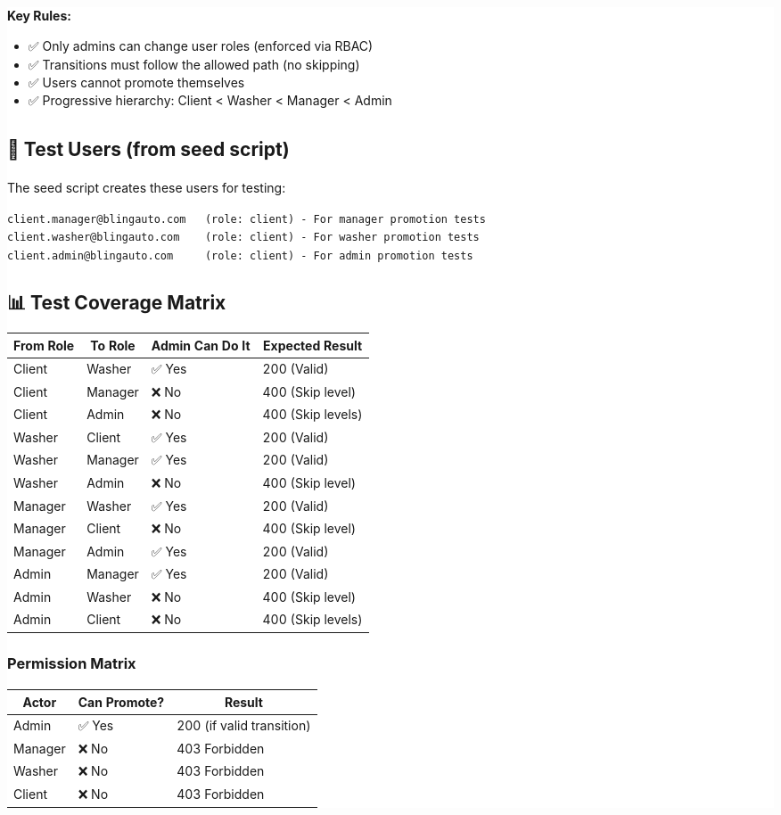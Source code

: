 **Key Rules:**
- ✅ Only admins can change user roles (enforced via RBAC)
- ✅ Transitions must follow the allowed path (no skipping)
- ✅ Users cannot promote themselves
- ✅ Progressive hierarchy: Client < Washer < Manager < Admin

## 🧪 Test Users (from seed script)

The seed script creates these users for testing:
```
client.manager@blingauto.com   (role: client) - For manager promotion tests
client.washer@blingauto.com    (role: client) - For washer promotion tests
client.admin@blingauto.com     (role: client) - For admin promotion tests
```

## 📊 Test Coverage Matrix

| From Role | To Role | Admin Can Do It | Expected Result |
|-----------|---------|-----------------|-----------------|
| Client | Washer | ✅ Yes | 200 (Valid) |
| Client | Manager | ❌ No | 400 (Skip level) |
| Client | Admin | ❌ No | 400 (Skip levels) |
| Washer | Client | ✅ Yes | 200 (Valid) |
| Washer | Manager | ✅ Yes | 200 (Valid) |
| Washer | Admin | ❌ No | 400 (Skip level) |
| Manager | Washer | ✅ Yes | 200 (Valid) |
| Manager | Client | ❌ No | 400 (Skip level) |
| Manager | Admin | ✅ Yes | 200 (Valid) |
| Admin | Manager | ✅ Yes | 200 (Valid) |
| Admin | Washer | ❌ No | 400 (Skip level) |
| Admin | Client | ❌ No | 400 (Skip levels) |

### Permission Matrix

| Actor | Can Promote? | Result |
|-------|-------------|--------|
| Admin | ✅ Yes | 200 (if valid transition) |
| Manager | ❌ No | 403 Forbidden |
| Washer | ❌ No | 403 Forbidden |
| Client | ❌ No | 403 Forbidden |
